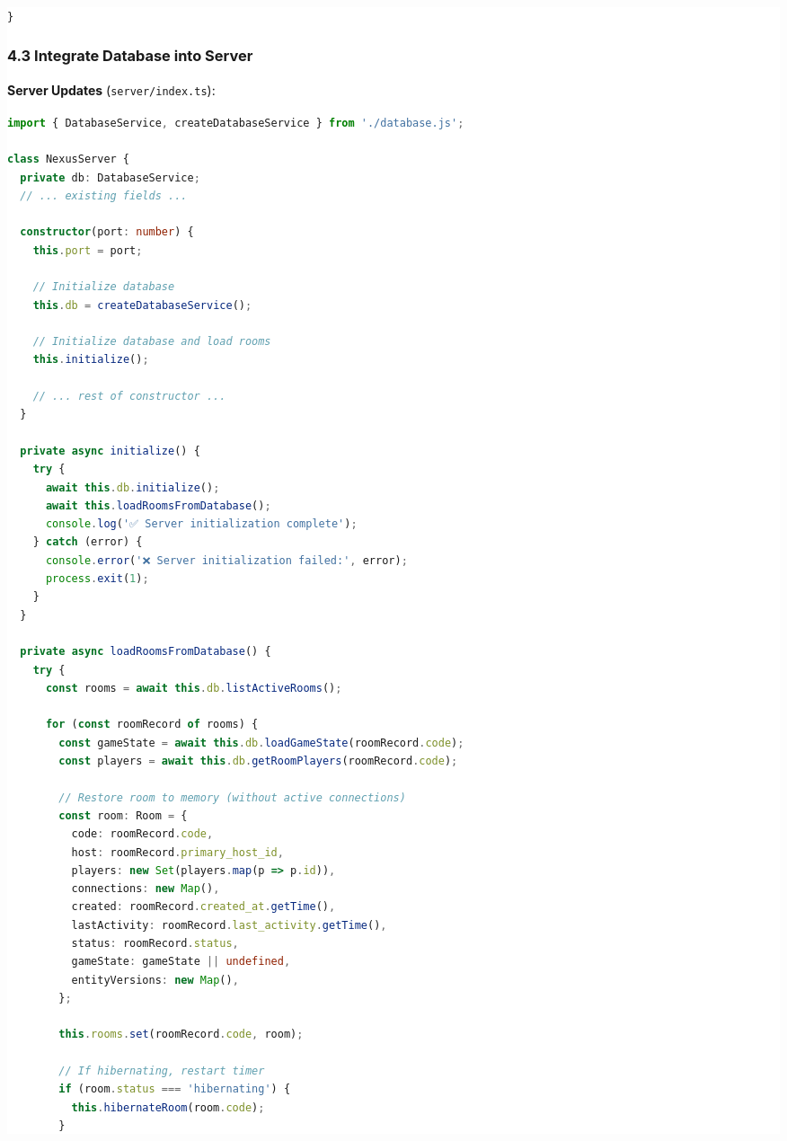 ```typescript
}
```

### 4.3 Integrate Database into Server

**Server Updates** (`server/index.ts`):
```typescript
import { DatabaseService, createDatabaseService } from './database.js';

class NexusServer {
  private db: DatabaseService;
  // ... existing fields ...

  constructor(port: number) {
    this.port = port;

    // Initialize database
    this.db = createDatabaseService();

    // Initialize database and load rooms
    this.initialize();

    // ... rest of constructor ...
  }

  private async initialize() {
    try {
      await this.db.initialize();
      await this.loadRoomsFromDatabase();
      console.log('✅ Server initialization complete');
    } catch (error) {
      console.error('❌ Server initialization failed:', error);
      process.exit(1);
    }
  }

  private async loadRoomsFromDatabase() {
    try {
      const rooms = await this.db.listActiveRooms();

      for (const roomRecord of rooms) {
        const gameState = await this.db.loadGameState(roomRecord.code);
        const players = await this.db.getRoomPlayers(roomRecord.code);

        // Restore room to memory (without active connections)
        const room: Room = {
          code: roomRecord.code,
          host: roomRecord.primary_host_id,
          players: new Set(players.map(p => p.id)),
          connections: new Map(),
          created: roomRecord.created_at.getTime(),
          lastActivity: roomRecord.last_activity.getTime(),
          status: roomRecord.status,
          gameState: gameState || undefined,
          entityVersions: new Map(),
        };

        this.rooms.set(roomRecord.code, room);

        // If hibernating, restart timer
        if (room.status === 'hibernating') {
          this.hibernateRoom(room.code);
        }
```